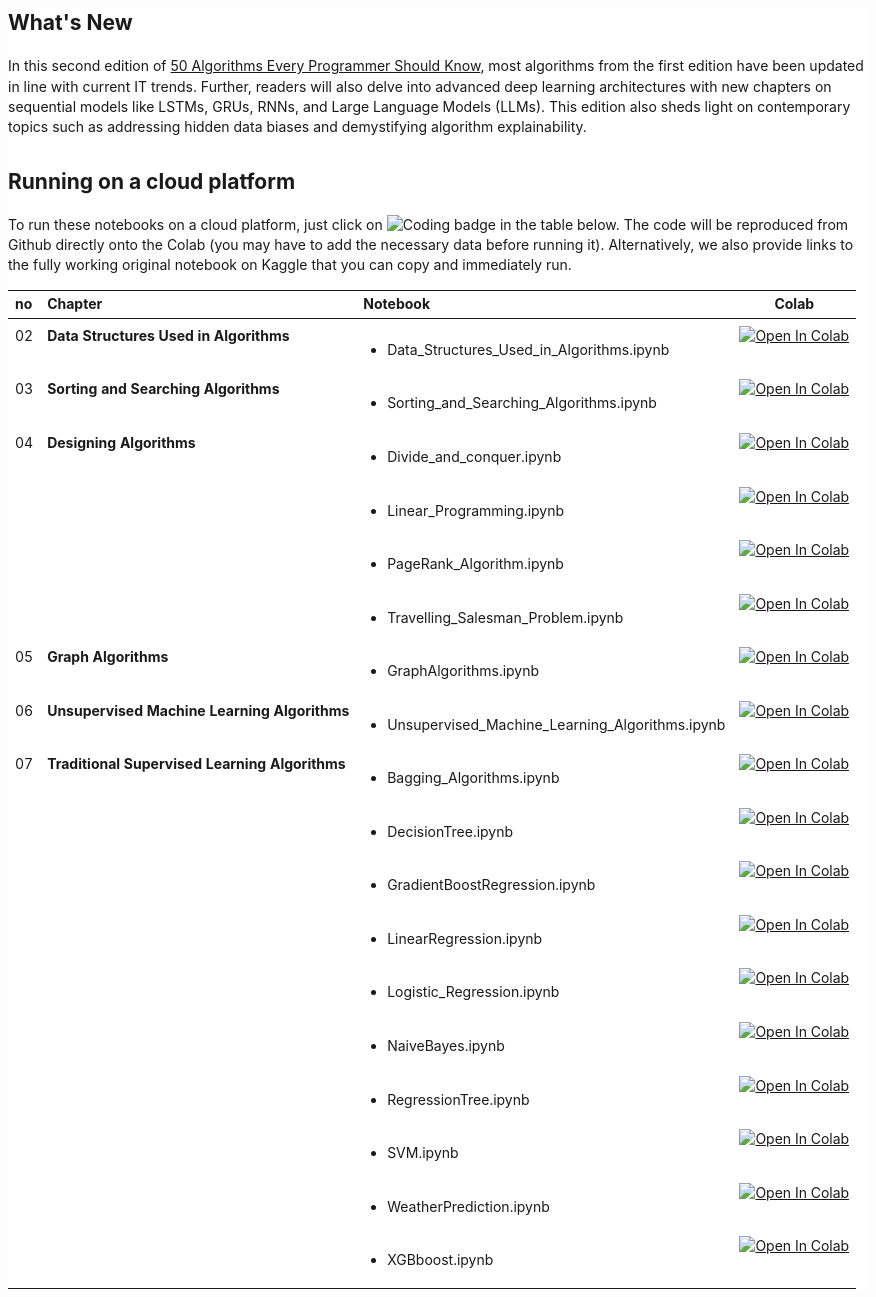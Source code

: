 ## What's New
In this second edition of [50 Algorithms Every Programmer Should Know](https://www.packtpub.com/product/50-algorithms-every-programmer-should-know-ndash-second-edition-second-edition/9781803247762), most algorithms from the first edition have been updated in line with current IT trends. Further, readers will also delve into advanced deep learning architectures with new chapters on sequential models like LSTMs, GRUs, RNNs, and Large Language Models (LLMs). This edition also sheds light on contemporary topics such as addressing hidden data biases and demystifying algorithm explainability.

## Running on a cloud platform
To run these notebooks on a cloud platform, just click on <img alt="Coding" height="15" width="27" src="https://pbs.twimg.com/card_img/1704811668616712192/QS_K5UAO?format=png&name=900x900"> badge in the table below. The code will be reproduced from Github directly onto the Colab (you may have to add the necessary data before running it). Alternatively, we also provide links to the fully working original notebook on Kaggle that you can copy and immediately run.

|no| Chapter | Notebook | Colab | 
|:--| :-------- | :-------- | :-------: | 
| | | | |
| 02| **Data Structures Used in Algorithms** | <ul><li>Data_Structures_Used_in_Algorithms.ipynb</li></ul> | [![Open In Colab](https://colab.research.google.com/assets/colab-badge.svg)](https://colab.research.google.com/github/cloudanum/50Algorithms/blob/main/Chapter02/Data_Structures_Used_in_Algorithms.ipynb) |
| 03 | **Sorting and Searching Algorithms** | <ul><li>Sorting_and_Searching_Algorithms.ipynb</li></ul> | [![Open In Colab](https://colab.research.google.com/assets/colab-badge.svg)](https://colab.research.google.com/github/cloudanum/50Algorithms/blob/main/Chapter03/Sorting_and_Searching_Algorithms.ipynb) |
| 04 | **Designing Algorithms** | <ul><li>Divide_and_conquer.ipynb</li></ul> | [![Open In Colab](https://colab.research.google.com/assets/colab-badge.svg)](https://colab.research.google.com/github/cloudanum/50Algorithms/blob/main/Chapter04/Divide_and_conquer.ipynb) |
||| <ul><li>Linear_Programming.ipynb</li></ul> | [![Open In Colab](https://colab.research.google.com/assets/colab-badge.svg)](https://colab.research.google.com/github/cloudanum/50Algorithms/blob/main/Chapter04/Linear_Programming.ipynb) |
||| <ul><li>PageRank_Algorithm.ipynb</li></ul> | [![Open In Colab](https://colab.research.google.com/assets/colab-badge.svg)](https://colab.research.google.com/github/cloudanum/50Algorithms/blob/main/Chapter04/PageRank_Algorithm.ipynb) |
||| <ul><li>Travelling_Salesman_Problem.ipynb</li></ul> | [![Open In Colab](https://colab.research.google.com/assets/colab-badge.svg)](https://colab.research.google.com/github/cloudanum/50Algorithms/blob/main/Chapter04/Travelling_Salesman_Problem.ipynb)|
| 05 | **Graph Algorithms** | <ul><li>GraphAlgorithms.ipynb</li></ul> | [![Open In Colab](https://colab.research.google.com/assets/colab-badge.svg)](https://colab.research.google.com/github/cloudanum/50Algorithms/blob/main/Chapter05/GraphAlgorithms.ipynb) | Unsupervised_Machine_Learning_Algorithms.ipynb
| 06 | **Unsupervised Machine Learning Algorithms** | <ul><li>Unsupervised_Machine_Learning_Algorithms.ipynb</li></ul> | [![Open In Colab](https://colab.research.google.com/assets/colab-badge.svg)](https://colab.research.google.com/github/cloudanum/50Algorithms/blob/main/Chapter06/Unsupervised_Machine_Learning_Algorithms.ipynb) |
| 07 | **Traditional Supervised Learning Algorithms** | <ul><li>Bagging_Algorithms.ipynb</li></ul> | [![Open In Colab](https://colab.research.google.com/assets/colab-badge.svg)](https://colab.research.google.com/github/cloudanum/50Algorithms/blob/main/Chapter07/Bagging_Algorithms.ipynb) |
||| <ul><li>DecisionTree.ipynb</li></ul> | [![Open In Colab](https://colab.research.google.com/assets/colab-badge.svg)](https://colab.research.google.com/github/cloudanum/50Algorithms/blob/main/Chapter07/DecisionTree.ipynb) |
||| <ul><li>GradientBoostRegression.ipynb</li></ul> | [![Open In Colab](https://colab.research.google.com/assets/colab-badge.svg)](https://colab.research.google.com/github/cloudanum/50Algorithms/blob/main/Chapter07/GradientBoostRegression.ipynb) |
||| <ul><li>LinearRegression.ipynb</li></ul> | [![Open In Colab](https://colab.research.google.com/assets/colab-badge.svg)](https://colab.research.google.com/github/cloudanum/50Algorithms/blob/main/Chapter07/LinearRegression.ipynb) |
||| <ul><li>Logistic_Regression.ipynb</li></ul> | [![Open In Colab](https://colab.research.google.com/assets/colab-badge.svg)](https://colab.research.google.com/github/cloudanum/50Algorithms/blob/main/Chapter07/Logistic_Regression.ipynb) |
||| <ul><li>NaiveBayes.ipynb</li></ul> | [![Open In Colab](https://colab.research.google.com/assets/colab-badge.svg)](https://colab.research.google.com/github/cloudanum/50Algorithms/blob/main/Chapter07/NaiveBayes.ipynb) |
||| <ul><li>RegressionTree.ipynb</li></ul> | [![Open In Colab](https://colab.research.google.com/assets/colab-badge.svg)](https://colab.research.google.com/github/cloudanum/50Algorithms/blob/main/Chapter07/RegressionTree.ipynb) |
||| <ul><li>SVM.ipynb</li></ul> | [![Open In Colab](https://colab.research.google.com/assets/colab-badge.svg)](https://colab.research.google.com/github/cloudanum/50Algorithms/blob/main/Chapter07/SVM.ipynb) |
||| <ul><li>WeatherPrediction.ipynb</li></ul> | [![Open In Colab](https://colab.research.google.com/assets/colab-badge.svg)](https://colab.research.google.com/github/cloudanum/50Algorithms/blob/main/Chapter07/WeatherPrediction.ipynb) |
||| <ul><li>XGBboost.ipynb</li></ul> | [![Open In Colab](https://colab.research.google.com/assets/colab-badge.svg)](https://colab.research.google.com/github/cloudanum/50Algorithms/blob/main/Chapter07/XGBboost.ipynb) |
